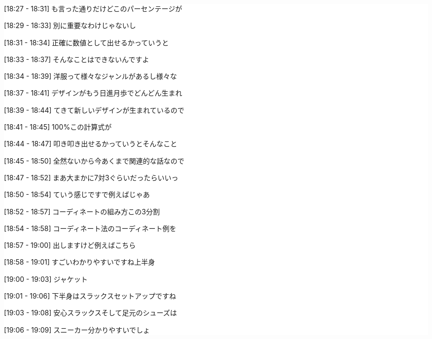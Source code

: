 [18:27 - 18:31]
も言った通りだけどこのパーセンテージが

[18:29 - 18:33]
別に重要なわけじゃないし

[18:31 - 18:34]
正確に数値として出せるかっていうと

[18:33 - 18:37]
そんなことはできないんですよ

[18:34 - 18:39]
洋服って様々なジャンルがあるし様々な

[18:37 - 18:41]
デザインがもう日進月歩でどんどん生まれ

[18:39 - 18:44]
てきて新しいデザインが生まれているので

[18:41 - 18:45]
100%この計算式が

[18:44 - 18:47]
叩き叩き出せるかっていうとそんなこと

[18:45 - 18:50]
全然ないから今あくまで関連的な話なので

[18:47 - 18:52]
まあ大まかに7対3ぐらいだったらいいっ

[18:50 - 18:54]
ていう感じですで例えばじゃあ

[18:52 - 18:57]
コーディネートの組み方この3分割

[18:54 - 18:58]
コーディネート法のコーディネート例を

[18:57 - 19:00]
出しますけど例えばこちら

[18:58 - 19:01]
すごいわかりやすいですね上半身

[19:00 - 19:03]
ジャケット

[19:01 - 19:06]
下半身はスラックスセットアップですね

[19:03 - 19:08]
安心スラックスそして足元のシューズは

[19:06 - 19:09]
スニーカー分かりやすいでしょ
